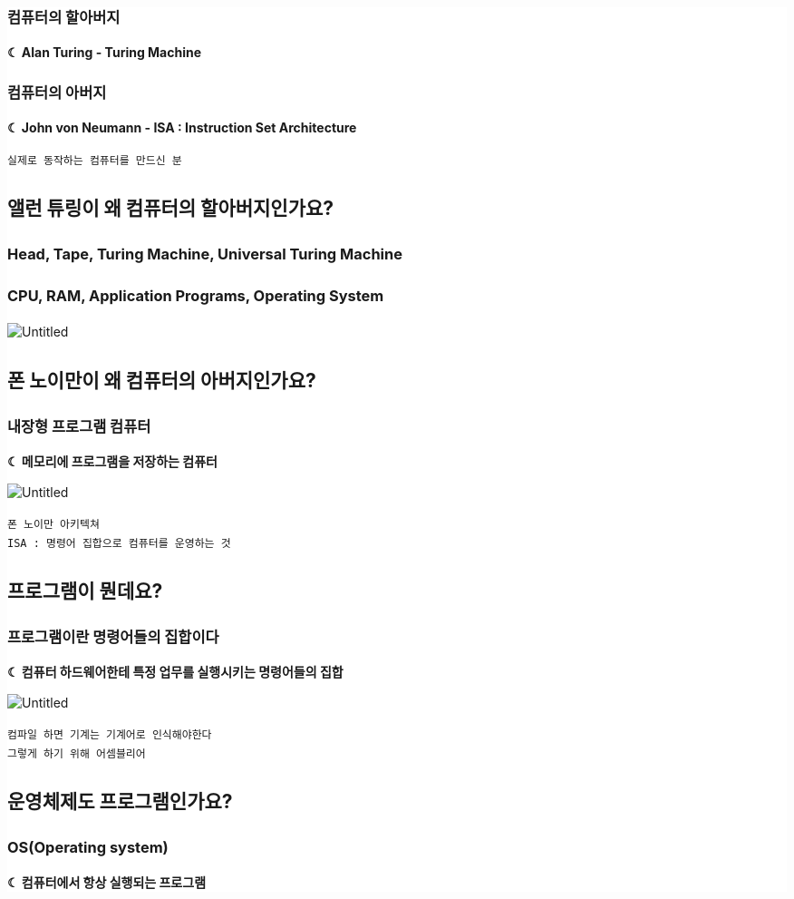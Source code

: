 ### 컴퓨터의 할아버지

**☾ Alan Turing - Turing Machine**

### 컴퓨터의 아버지

**☾ John von Neumann - ISA : Instruction Set Architecture**

```markdown
실제로 동작하는 컴퓨터를 만드신 분
```

## 앨런 튜링이 왜 컴퓨터의 할아버지인가요?

### Head, Tape, Turing Machine, Universal Turing Machine

### CPU, RAM, Application Programs, Operating System

![Untitled](%E1%84%8B%E1%85%AE%E1%86%AB%E1%84%8B%E1%85%A7%E1%86%BC%E1%84%8E%E1%85%A6%E1%84%8C%E1%85%A6%E1%84%80%E1%85%A1%20%E1%84%86%E1%85%AF%E1%84%80%E1%85%B5%E1%86%AF%E1%84%85%E1%85%A2%20050a225771044505bcc4c9a7faf1572a/Untitled.png)

## 폰 노이만이 왜 컴퓨터의 아버지인가요?

### 내장형 프로그램 컴퓨터

**☾ 메모리에 프로그램을 저장하는 컴퓨터**

![Untitled](%E1%84%8B%E1%85%AE%E1%86%AB%E1%84%8B%E1%85%A7%E1%86%BC%E1%84%8E%E1%85%A6%E1%84%8C%E1%85%A6%E1%84%80%E1%85%A1%20%E1%84%86%E1%85%AF%E1%84%80%E1%85%B5%E1%86%AF%E1%84%85%E1%85%A2%20050a225771044505bcc4c9a7faf1572a/Untitled%201.png)

```markdown
폰 노이만 아키텍쳐
ISA : 명령어 집합으로 컴퓨터를 운영하는 것
```

## 프로그램이 뭔데요?

### 프로그램이란 명령어들의 집합이다

**☾ 컴퓨터 하드웨어한테 특정 업무를 실행시키는 명령어들의 집합**

![Untitled](%E1%84%8B%E1%85%AE%E1%86%AB%E1%84%8B%E1%85%A7%E1%86%BC%E1%84%8E%E1%85%A6%E1%84%8C%E1%85%A6%E1%84%80%E1%85%A1%20%E1%84%86%E1%85%AF%E1%84%80%E1%85%B5%E1%86%AF%E1%84%85%E1%85%A2%20050a225771044505bcc4c9a7faf1572a/Untitled%202.png)

```markdown
컴파일 하면 기계는 기계어로 인식해야한다
그렇게 하기 위해 어셈블리어
```

## 운영체제도 프로그램인가요?

### OS(Operating system)

**☾ 컴퓨터에서 항상 실행되는 프로그램**
